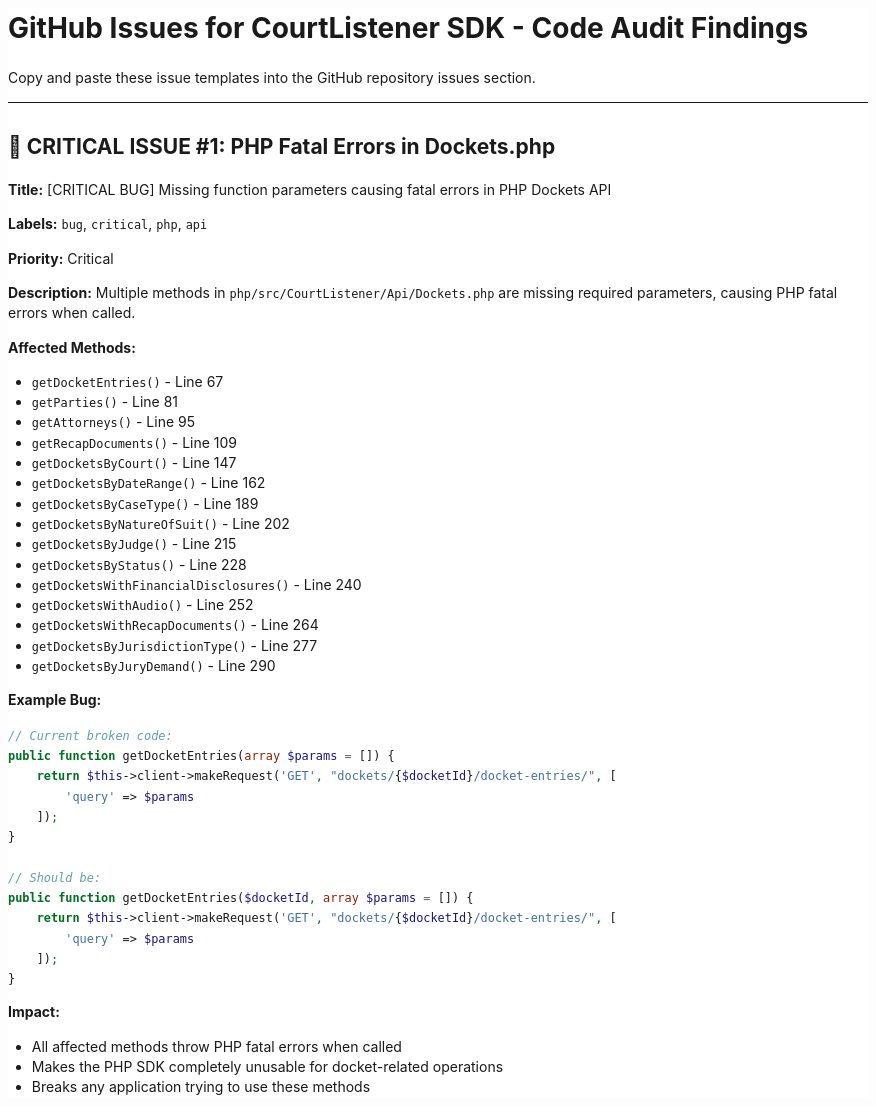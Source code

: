 # GitHub Issues for CourtListener SDK - Code Audit Findings

Copy and paste these issue templates into the GitHub repository issues section.

---

## 🚨 CRITICAL ISSUE #1: PHP Fatal Errors in Dockets.php

**Title:** [CRITICAL BUG] Missing function parameters causing fatal errors in PHP Dockets API

**Labels:** `bug`, `critical`, `php`, `api`

**Priority:** Critical

**Description:**
Multiple methods in `php/src/CourtListener/Api/Dockets.php` are missing required parameters, causing PHP fatal errors when called.

**Affected Methods:**
- `getDocketEntries()` - Line 67
- `getParties()` - Line 81  
- `getAttorneys()` - Line 95
- `getRecapDocuments()` - Line 109
- `getDocketsByCourt()` - Line 147
- `getDocketsByDateRange()` - Line 162
- `getDocketsByCaseType()` - Line 189
- `getDocketsByNatureOfSuit()` - Line 202
- `getDocketsByJudge()` - Line 215
- `getDocketsByStatus()` - Line 228
- `getDocketsWithFinancialDisclosures()` - Line 240
- `getDocketsWithAudio()` - Line 252
- `getDocketsWithRecapDocuments()` - Line 264
- `getDocketsByJurisdictionType()` - Line 277
- `getDocketsByJuryDemand()` - Line 290

**Example Bug:**
```php
// Current broken code:
public function getDocketEntries(array $params = []) {
    return $this->client->makeRequest('GET', "dockets/{$docketId}/docket-entries/", [
        'query' => $params
    ]);
}

// Should be:
public function getDocketEntries($docketId, array $params = []) {
    return $this->client->makeRequest('GET', "dockets/{$docketId}/docket-entries/", [
        'query' => $params
    ]);
}
```

**Impact:**
- All affected methods throw PHP fatal errors when called
- Makes the PHP SDK completely unusable for docket-related operations
- Breaks any application trying to use these methods

